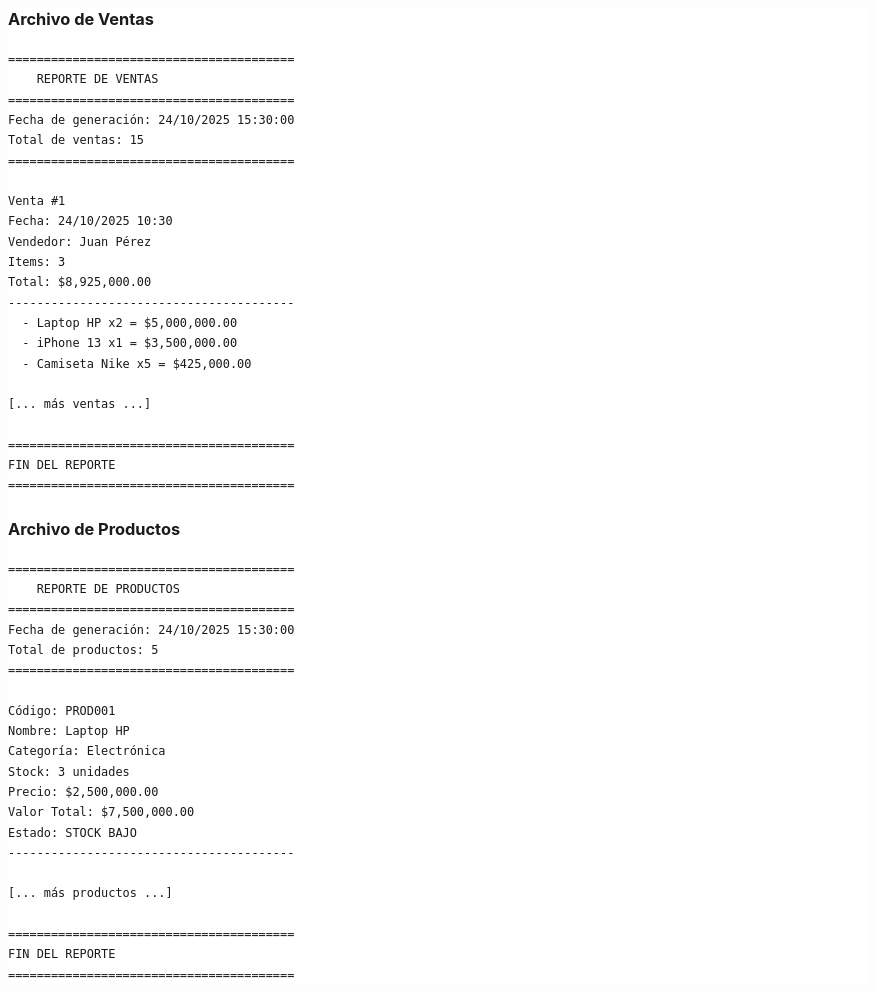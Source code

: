 ### **Archivo de Ventas**
```text
========================================
    REPORTE DE VENTAS
========================================
Fecha de generación: 24/10/2025 15:30:00
Total de ventas: 15
========================================

Venta #1
Fecha: 24/10/2025 10:30
Vendedor: Juan Pérez
Items: 3
Total: $8,925,000.00
----------------------------------------
  - Laptop HP x2 = $5,000,000.00
  - iPhone 13 x1 = $3,500,000.00
  - Camiseta Nike x5 = $425,000.00

[... más ventas ...]

========================================
FIN DEL REPORTE
========================================
```

### **Archivo de Productos**
```text
========================================
    REPORTE DE PRODUCTOS
========================================
Fecha de generación: 24/10/2025 15:30:00
Total de productos: 5
========================================

Código: PROD001
Nombre: Laptop HP
Categoría: Electrónica
Stock: 3 unidades
Precio: $2,500,000.00
Valor Total: $7,500,000.00
Estado: STOCK BAJO
----------------------------------------

[... más productos ...]

========================================
FIN DEL REPORTE
========================================
```
